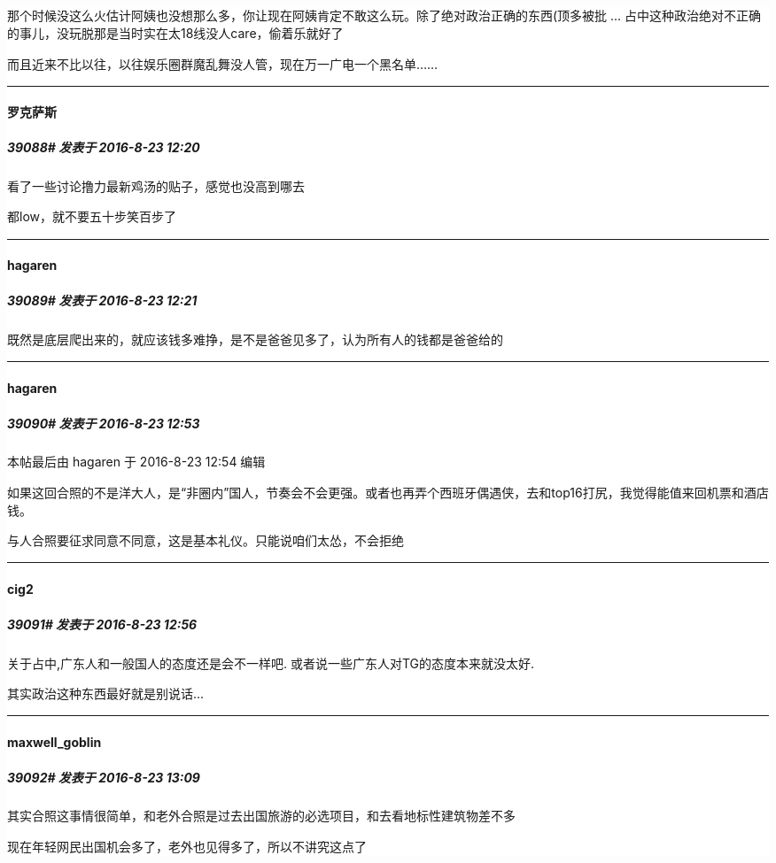那个时候没这么火估计阿姨也没想那么多，你让现在阿姨肯定不敢这么玩。除了绝对政治正确的东西(顶多被批 ...</blockquote>
占中这种政治绝对不正确的事儿，没玩脱那是当时实在太18线没人care，偷着乐就好了


而且近来不比以往，以往娱乐圈群魔乱舞没人管，现在万一广电一个黑名单……


*****

####  罗克萨斯  
##### 39088#       发表于 2016-8-23 12:20


看了一些讨论撸力最新鸡汤的贴子，感觉也没高到哪去


都low，就不要五十步笑百步了


*****

####  hagaren  
##### 39089#       发表于 2016-8-23 12:21


既然是底层爬出来的，就应该钱多难挣，是不是爸爸见多了，认为所有人的钱都是爸爸给的


*****

####  hagaren  
##### 39090#       发表于 2016-8-23 12:53


 本帖最后由 hagaren 于 2016-8-23 12:54 编辑 

如果这回合照的不是洋大人，是“非圈内”国人，节奏会不会更强。或者也再弄个西班牙偶遇侠，去和top16打尻，我觉得能值来回机票和酒店钱。


与人合照要征求同意不同意，这是基本礼仪。只能说咱们太怂，不会拒绝


*****

####  cig2  
##### 39091#       发表于 2016-8-23 12:56


关于占中,广东人和一般国人的态度还是会不一样吧. 或者说一些广东人对TG的态度本来就没太好.

其实政治这种东西最好就是别说话...


*****

####  maxwell_goblin  
##### 39092#       发表于 2016-8-23 13:09


其实合照这事情很简单，和老外合照是过去出国旅游的必选项目，和去看地标性建筑物差不多

现在年轻网民出国机会多了，老外也见得多了，所以不讲究这点了

